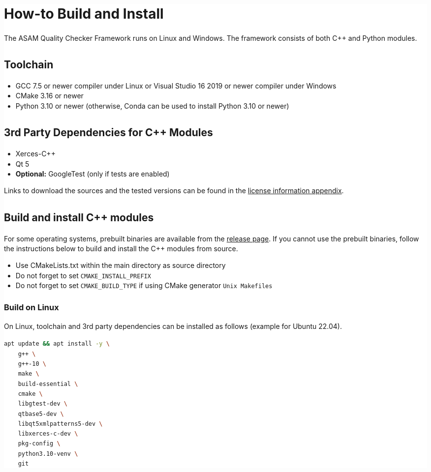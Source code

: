

# How-to Build and Install

The ASAM Quality Checker Framework runs on Linux and Windows. The framework consists of both C++ and Python modules.

## Toolchain

- GCC 7.5 or newer compiler under Linux or Visual Studio 16 2019 or newer
  compiler under Windows
- CMake 3.16 or newer
- Python 3.10 or newer (otherwise, Conda can be used to install Python 3.10 or newer)

## 3rd Party Dependencies for C++ Modules

- Xerces-C++
- Qt 5
- **Optional:** GoogleTest (only if tests are enabled)

Links to download the sources and the tested versions can be found in the
[license information appendix](licenses/readme.md).

## Build and install C++ modules

For some operating systems, prebuilt binaries are available from the [release page](https://github.com/asam-ev/qc-framework/releases). If you cannot use the prebuilt binaries, follow the instructions below to build and install the C++ modules from source.

- Use CMakeLists.txt within the main directory as source directory
- Do not forget to set `CMAKE_INSTALL_PREFIX`
- Do not forget to set `CMAKE_BUILD_TYPE` if using CMake generator `Unix
  Makefiles`

### Build on Linux

On Linux, toolchain and 3rd party dependencies can be installed as follows (example for Ubuntu 22.04).

```bash
apt update && apt install -y \
    g++ \
    g++-10 \
    make \
    build-essential \
    cmake \
    libgtest-dev \
    qtbase5-dev \
    libqt5xmlpatterns5-dev \
    libxerces-c-dev \
    pkg-config \
    python3.10-venv \
    git
```

